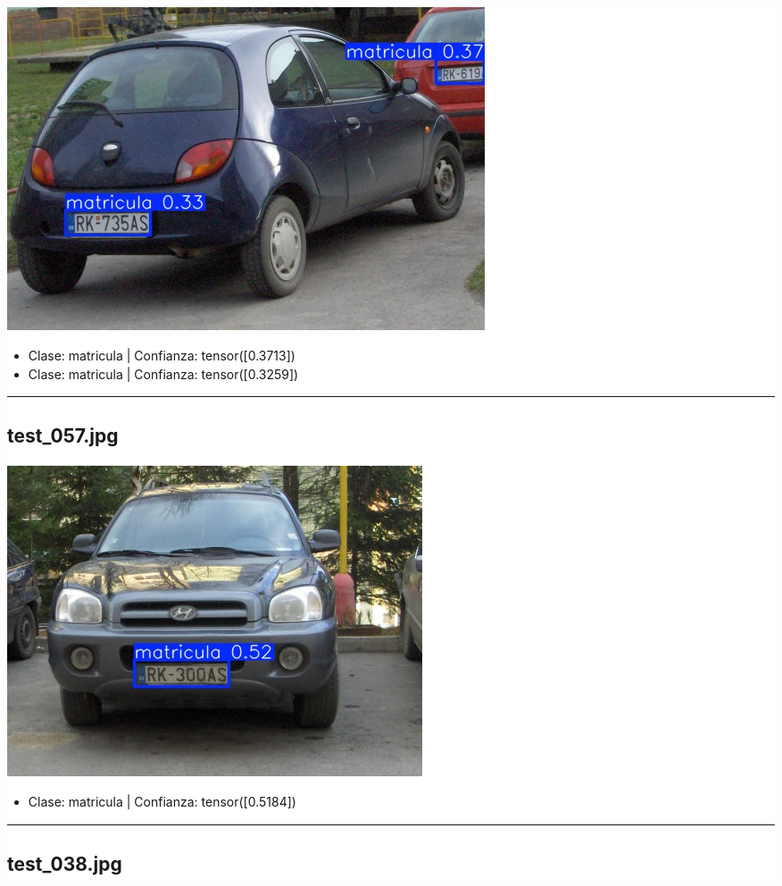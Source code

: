 ![Predicción para test_096.jpg](.././predicted/test_096.jpg)

- Clase: matricula | Confianza: tensor([0.3713])
- Clase: matricula | Confianza: tensor([0.3259])

---

## test_057.jpg

![Predicción para test_057.jpg](.././predicted/test_057.jpg)

- Clase: matricula | Confianza: tensor([0.5184])

---

## test_038.jpg
